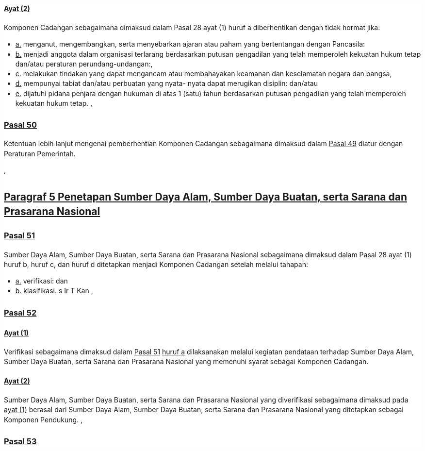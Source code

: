 #### [Ayat (2)](http://example.org/legal/peraturan/uu/2019/23/pasal/0049/versi/20191024/ayat/0002)
Komponen Cadangan sebagaimana dimaksud dalam Pasal 28 ayat (1) huruf a diberhentikan dengan tidak hormat jika:
* [a.](http://example.org/legal/peraturan/uu/2019/23/pasal/0049/versi/20191024/ayat/0002/huruf/a) menganut, mengembangkan, serta menyebarkan ajaran atau paham yang bertentangan dengan Pancasila:
* [b.](http://example.org/legal/peraturan/uu/2019/23/pasal/0049/versi/20191024/ayat/0002/huruf/b) menjadi anggota dalam organisasi terlarang berdasarkan putusan pengadilan yang telah memperoleh kekuatan hukum tetap dan/atau peraturan perundang-undangan:,
* [c.](http://example.org/legal/peraturan/uu/2019/23/pasal/0049/versi/20191024/ayat/0002/huruf/c) melakukan tindakan yang dapat mengancam atau membahayakan keamanan dan keselamatan negara dan bangsa,
* [d.](http://example.org/legal/peraturan/uu/2019/23/pasal/0049/versi/20191024/ayat/0002/huruf/d) mempunyai tabiat dan/atau perbuatan yang nyata- nyata dapat merugikan disiplin: dan/atau
* [e.](http://example.org/legal/peraturan/uu/2019/23/pasal/0049/versi/20191024/ayat/0002/huruf/e) dijatuhi pidana penjara dengan hukuman di atas 1 (satu) tahun berdasarkan putusan pengadilan yang telah memperoleh kekuatan hukum tetap.
,
### [Pasal 50](http://example.org/legal/peraturan/uu/2019/23/pasal/0050)
Ketentuan lebih lanjut mengenai pemberhentian Komponen Cadangan sebagaimana dimaksud dalam [Pasal 49](http://example.org/legal/peraturan/uu/2019/23/pasal/0049) diatur dengan Peraturan Pemerintah.

,
## [Paragraf 5 Penetapan Sumber Daya Alam, Sumber Daya Buatan, serta Sarana dan Prasarana Nasional](http://example.org/legal/peraturan/uu/2019/23/bab/0005/bagian/0002/paragraf/0005)

### [Pasal 51](http://example.org/legal/peraturan/uu/2019/23/pasal/0051)
Sumber Daya Alam, Sumber Daya Buatan, serta Sarana dan Prasarana Nasional sebagaimana dimaksud dalam Pasal 28 ayat (1) huruf b, huruf c, dan huruf d ditetapkan menjadi Komponen Cadangan setelah melalui tahapan:
* [a.](http://example.org/legal/peraturan/uu/2019/23/pasal/0051/versi/20191024/huruf/a) verifikasi: dan
* [b.](http://example.org/legal/peraturan/uu/2019/23/pasal/0051/versi/20191024/huruf/b) klasifikasi. s Ir T Kan
,
### [Pasal 52](http://example.org/legal/peraturan/uu/2019/23/pasal/0052)

#### [Ayat (1)](http://example.org/legal/peraturan/uu/2019/23/pasal/0052/versi/20191024/ayat/0001)
Verifikasi sebagaimana dimaksud dalam [Pasal 51](http://example.org/legal/peraturan/uu/2019/23/pasal/0051) [huruf a](http://example.org/legal/peraturan/uu/2019/23/pasal/0052/versi/20191024/huruf/a) dilaksanakan melalui kegiatan pendataan terhadap Sumber Daya Alam, Sumber Daya Buatan, serta Sarana dan Prasarana Nasional yang memenuhi syarat sebagai Komponen Cadangan.

#### [Ayat (2)](http://example.org/legal/peraturan/uu/2019/23/pasal/0052/versi/20191024/ayat/0002)
Sumber Daya Alam, Sumber Daya Buatan, serta Sarana dan Prasarana Nasional yang diverifikasi sebagaimana dimaksud pada [ayat (1)](http://example.org/legal/peraturan/uu/2019/23/pasal/0052/versi/20191024/ayat/0001) berasal dari Sumber Daya Alam, Sumber Daya Buatan, serta Sarana dan Prasarana Nasional yang ditetapkan sebagai Komponen Pendukung.
,
### [Pasal 53](http://example.org/legal/peraturan/uu/2019/23/pasal/0053)